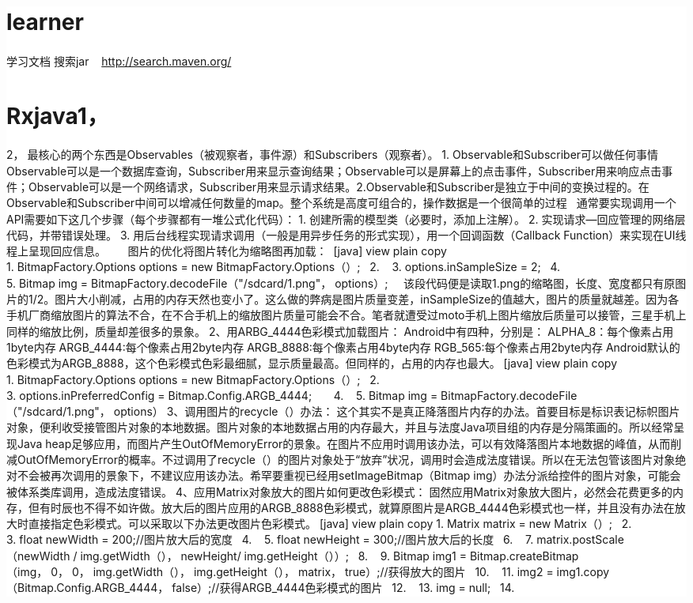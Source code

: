 # learner
学习文档
搜索jar    http://search.maven.org/
# Rxjava1， 
2， 最核心的两个东西是Observables（被观察者，事件源）和Subscribers（观察者）。
1. Observable和Subscriber可以做任何事情Observable可以是一个数据库查询，Subscriber用来显示查询结果；Observable可以是屏幕上的点击事件，Subscriber用来响应点击事件；Observable可以是一个网络请求，Subscriber用来显示请求结果。2.Observable和Subscriber是独立于中间的变换过程的。在Observable和Subscriber中间可以增减任何数量的map。整个系统是高度可组合的，操作数据是一个很简单的过程
 
通常要实现调用一个API需要如下这几个步骤（每个步骤都有一堆公式化代码）：
1. 创建所需的模型类（必要时，添加上注解）。
2. 实现请求—回应管理的网络层代码，并带错误处理。
3. 用后台线程实现请求调用（一般是用异步任务的形式实现），用一个回调函数（Callback Function）来实现在UI线程上呈现回应信息。
 
 
 
图片的优化将图片转化为缩略图再加载： 
[java] view plain copy
1. BitmapFactory.Options options = new BitmapFactory.Options（）;  
2.   
3. options.inSampleSize = 2;  
4.   
5. Bitmap img = BitmapFactory.decodeFile（"/sdcard/1.png"， options）;  
 
该段代码便是读取1.png的缩略图，长度、宽度都只有原图片的1/2。图片大小削减，占用的内存天然也变小了。这么做的弊病是图片质量变差，inSampleSize的值越大，图片的质量就越差。因为各手机厂商缩放图片的算法不合，在不合手机上的缩放图片质量可能会不合。笔者就遭受过moto手机上图片缩放后质量可以接管，三星手机上同样的缩放比例，质量却差很多的景象。
2、用ARBG_4444色彩模式加载图片：
Android中有四种，分别是：
ALPHA_8：每个像素占用1byte内存
ARGB_4444:每个像素占用2byte内存
ARGB_8888:每个像素占用4byte内存
RGB_565:每个像素占用2byte内存
Android默认的色彩模式为ARGB_8888，这个色彩模式色彩最细腻，显示质量最高。但同样的，占用的内存也最大。
[java] view plain copy
1. BitmapFactory.Options options = new BitmapFactory.Options（）;  
2.   
3. options.inPreferredConfig = Bitmap.Config.ARGB_4444;      
4.   
5. Bitmap img = BitmapFactory.decodeFile（"/sdcard/1.png"， options）
3、调用图片的recycle（）办法：
这个其实不是真正降落图片内存的办法。首要目标是标识表记标帜图片对象，便利收受接管图片对象的本地数据。图片对象的本地数据占用的内存最大，并且与法度Java项目组的内存是分隔策画的。所以经常呈现Java heap足够应用，而图片产生OutOfMemoryError的景象。在图片不应用时调用该办法，可以有效降落图片本地数据的峰值，从而削减OutOfMemoryError的概率。不过调用了recycle（）的图片对象处于“放弃”状况，调用时会造成法度错误。所以在无法包管该图片对象绝对不会被再次调用的景象下，不建议应用该办法。希罕要重视已经用setImageBitmap（Bitmap img）办法分派给控件的图片对象，可能会被体系类库调用，造成法度错误。
4、应用Matrix对象放大的图片如何更改色彩模式：
固然应用Matrix对象放大图片，必然会花费更多的内存，但有时辰也不得不如许做。放大后的图片应用的ARGB_8888色彩模式，就算原图片是ARGB_4444色彩模式也一样，并且没有办法在放大时直接指定色彩模式。可以采取以下办法更改图片色彩模式。
[java] view plain copy
1. Matrix matrix = new Matrix（）;  
2.   
3. float newWidth = 200;//图片放大后的宽度  
4.   
5. float newHeight = 300;//图片放大后的长度  
6.   
7. matrix.postScale（newWidth / img.getWidth（）， newHeight/ img.getHeight（））;  
8.   
9. Bitmap img1 = Bitmap.createBitmap（img， 0， 0， img.getWidth（）， img.getHeight（）， matrix， true）;//获得放大的图片  
10.   
11. img2 = img1.copy（Bitmap.Config.ARGB_4444， false）;//获得ARGB_4444色彩模式的图片  
12.   
13. img = null;  
14.   